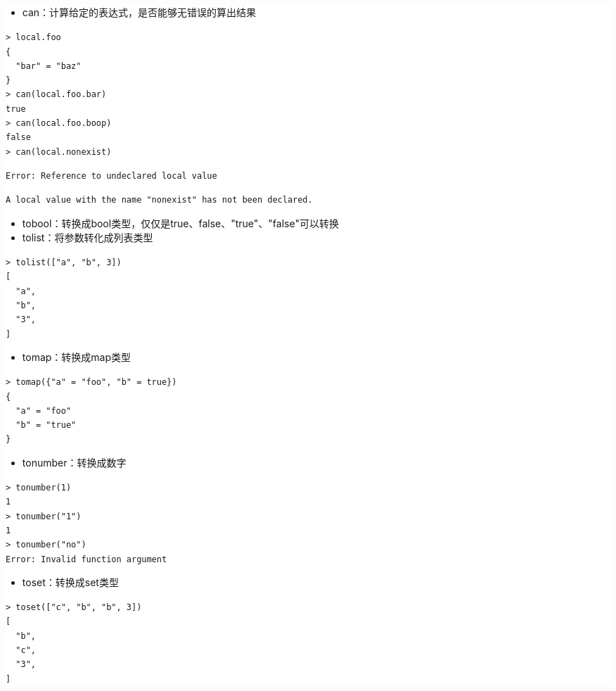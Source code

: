 * can：计算给定的表达式，是否能够无错误的算出结果

>
	> local.foo
	{
	  "bar" = "baz"
	}
	> can(local.foo.bar)
	true
	> can(local.foo.boop)
	false
	> can(local.nonexist)
>
	Error: Reference to undeclared local value
>
	A local value with the name "nonexist" has not been declared.

* tobool：转换成bool类型，仅仅是true、false、"true"、"false"可以转换
* tolist：将参数转化成列表类型

>
	> tolist(["a", "b", 3])
	[
	  "a",
	  "b",
	  "3",
	]	

* tomap：转换成map类型

>
	> tomap({"a" = "foo", "b" = true})
	{
	  "a" = "foo"
	  "b" = "true"
	}

* tonumber：转换成数字

>
	> tonumber(1)
	1
	> tonumber("1")
	1
	> tonumber("no")
	Error: Invalid function argument

* toset：转换成set类型

>
	> toset(["c", "b", "b", 3])
	[
	  "b",
	  "c",
	  "3",
	]
